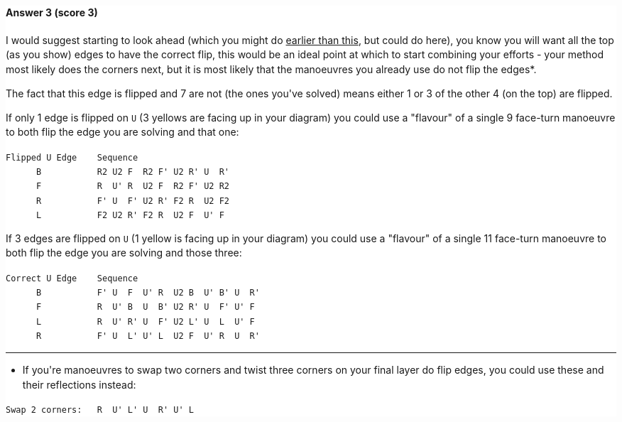 #### Answer 3 (score 3)
I would suggest starting to look ahead (which you might do <a href="http://lar5.com/cube/" rel="nofollow">earlier than this</a>, but could do here), you know you will want all the top (as you show) edges to have the correct flip, this would be an ideal point at which to start combining your efforts - your method most likely does the corners next, but it is most likely that the manoeuvres you already use do not flip the edges*.  

The fact that this edge is flipped and $7$ are not (the ones you've solved) means either $1$ or $3$ of the other $4$ (on the top) are flipped.  

If only $1$ edge is flipped on `U` ($3$ yellows are facing up in your diagram) you could use a "flavour" of a single $9$ face-turn manoeuvre to both flip the edge you are solving and that one:  

```text
Flipped U Edge    Sequence
      B           R2 U2 F  R2 F' U2 R' U  R'
      F           R  U' R  U2 F  R2 F' U2 R2
      R           F' U  F' U2 R' F2 R  U2 F2
      L           F2 U2 R' F2 R  U2 F  U' F
```

If $3$ edges are flipped on `U` ($1$ yellow is facing up in your diagram) you could use a "flavour" of a single $11$ face-turn manoeuvre to both flip the edge you are solving and those three:  

```text
Correct U Edge    Sequence
      B           F' U  F  U' R  U2 B  U' B' U  R'
      F           R  U' B  U  B' U2 R' U  F' U' F
      L           R  U' R' U  F' U2 L' U  L  U' F
      R           F' U  L' U' L  U2 F  U' R  U  R'
```

<hr>

* If you're manoeuvres to swap two corners and twist three corners on your final layer do flip edges, you could use these and their reflections instead:  

```text
Swap 2 corners:   R  U' L' U  R' U' L
